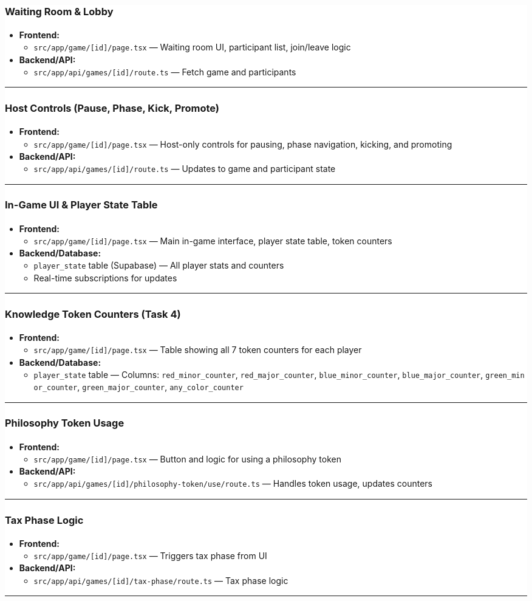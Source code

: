 
### **Waiting Room & Lobby**
- **Frontend:**
  - `src/app/game/[id]/page.tsx` — Waiting room UI, participant list, join/leave logic
- **Backend/API:**
  - `src/app/api/games/[id]/route.ts` — Fetch game and participants

---

### **Host Controls (Pause, Phase, Kick, Promote)**
- **Frontend:**
  - `src/app/game/[id]/page.tsx` — Host-only controls for pausing, phase navigation, kicking, and promoting
- **Backend/API:**
  - `src/app/api/games/[id]/route.ts` — Updates to game and participant state

---

### **In-Game UI & Player State Table**
- **Frontend:**
  - `src/app/game/[id]/page.tsx` — Main in-game interface, player state table, token counters
- **Backend/Database:**
  - `player_state` table (Supabase) — All player stats and counters
  - Real-time subscriptions for updates

---

### **Knowledge Token Counters (Task 4)**
- **Frontend:**
  - `src/app/game/[id]/page.tsx` — Table showing all 7 token counters for each player
- **Backend/Database:**
  - `player_state` table — Columns: `red_minor_counter`, `red_major_counter`, `blue_minor_counter`, `blue_major_counter`, `green_minor_counter`, `green_major_counter`, `any_color_counter`

---

### **Philosophy Token Usage**
- **Frontend:**
  - `src/app/game/[id]/page.tsx` — Button and logic for using a philosophy token
- **Backend/API:**
  - `src/app/api/games/[id]/philosophy-token/use/route.ts` — Handles token usage, updates counters

---

### **Tax Phase Logic**
- **Frontend:**
  - `src/app/game/[id]/page.tsx` — Triggers tax phase from UI
- **Backend/API:**
  - `src/app/api/games/[id]/tax-phase/route.ts` — Tax phase logic

---
